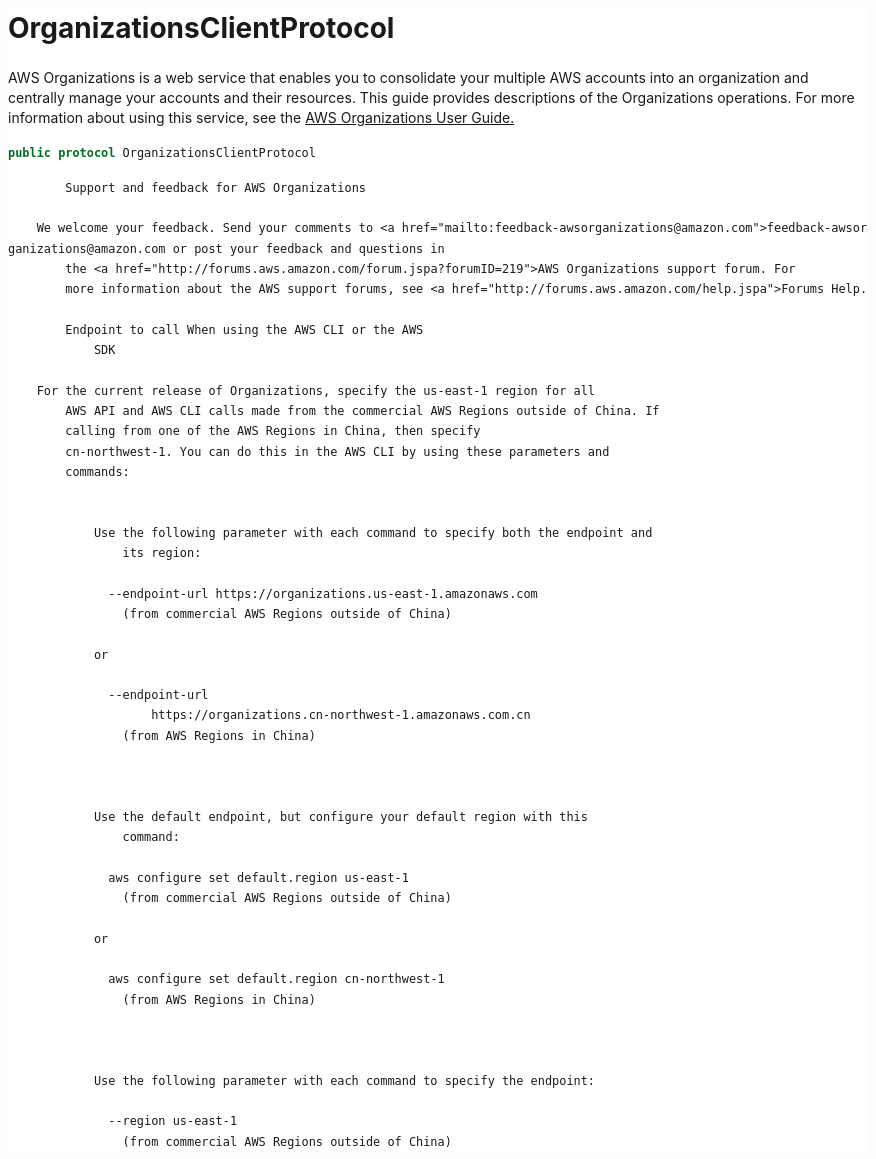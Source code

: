# OrganizationsClientProtocol

AWS Organizations is a web service that enables you to consolidate your multiple AWS accounts
into an organization and centrally manage your accounts and their
resources.
This guide provides descriptions of the Organizations operations. For more information about
using this service, see the <a href="http:​//docs.aws.amazon.com/organizations/latest/userguide/orgs_introduction.html">AWS Organizations User Guide.

``` swift
public protocol OrganizationsClientProtocol 
```

``` 
        Support and feedback for AWS Organizations

    We welcome your feedback. Send your comments to <a href="mailto:feedback-awsorganizations@amazon.com">feedback-awsorganizations@amazon.com or post your feedback and questions in
        the <a href="http://forums.aws.amazon.com/forum.jspa?forumID=219">AWS Organizations support forum. For
        more information about the AWS support forums, see <a href="http://forums.aws.amazon.com/help.jspa">Forums Help.

        Endpoint to call When using the AWS CLI or the AWS
            SDK

    For the current release of Organizations, specify the us-east-1 region for all
        AWS API and AWS CLI calls made from the commercial AWS Regions outside of China. If
        calling from one of the AWS Regions in China, then specify
        cn-northwest-1. You can do this in the AWS CLI by using these parameters and
        commands:


            Use the following parameter with each command to specify both the endpoint and
                its region:

              --endpoint-url https://organizations.us-east-1.amazonaws.com
                (from commercial AWS Regions outside of China)

            or

              --endpoint-url
                    https://organizations.cn-northwest-1.amazonaws.com.cn
                (from AWS Regions in China)



            Use the default endpoint, but configure your default region with this
                command:

              aws configure set default.region us-east-1
                (from commercial AWS Regions outside of China)

            or

              aws configure set default.region cn-northwest-1
                (from AWS Regions in China)



            Use the following parameter with each command to specify the endpoint:

              --region us-east-1
                (from commercial AWS Regions outside of China)
```
